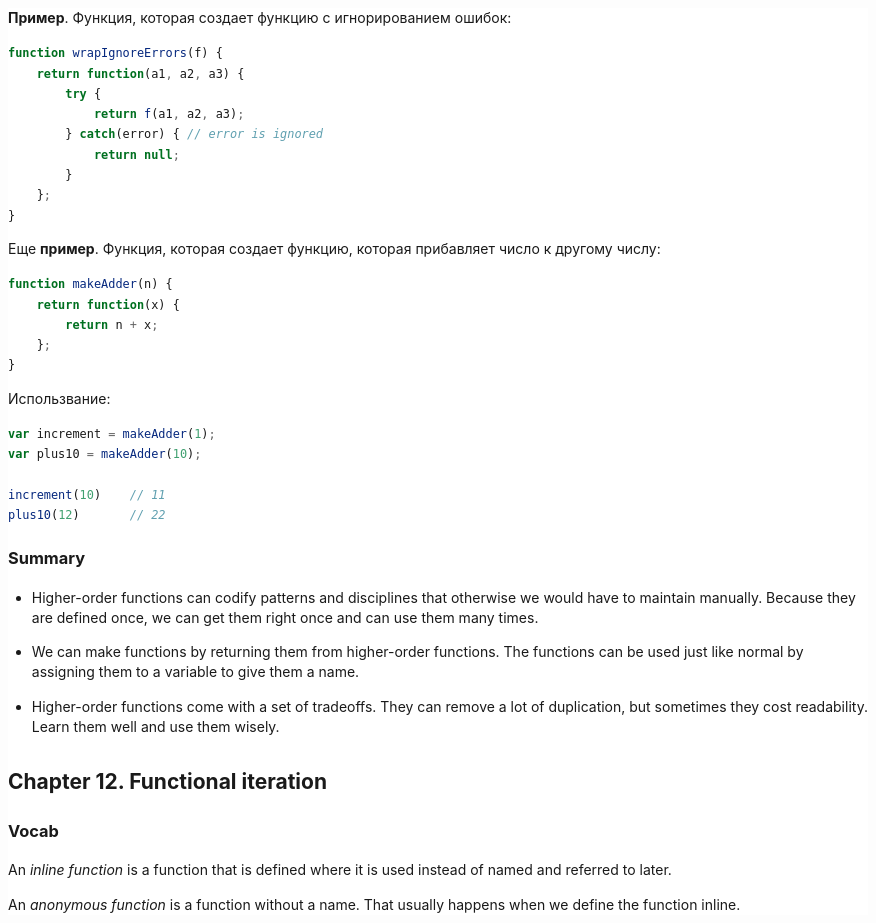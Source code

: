 **Пример**. Функция, которая создает функцию с игнорированием ошибок:

```js
function wrapIgnoreErrors(f) {
    return function(a1, a2, a3) {
        try {
            return f(a1, a2, a3);
        } catch(error) { // error is ignored
            return null;
        }
    };
}
```

Еще **пример**. Функция, которая создает функцию, которая прибавляет число к другому числу:

```js
function makeAdder(n) {
    return function(x) {
        return n + x;
    };
}
```

Использвание:

```js
var increment = makeAdder(1);
var plus10 = makeAdder(10);

increment(10)    // 11
plus10(12)       // 22
```

### Summary

* Higher-order functions can codify patterns and disciplines that otherwise we would have
to maintain manually. Because they are defined once, we can get them right once and
can use them many times.

* We can make functions by returning them from higher-order functions. The functions
can be used just like normal by assigning them to a variable to give them a name.

* Higher-order functions come with a set of tradeoffs. They can remove a lot of
duplication, but sometimes they cost readability. Learn them well and use them wisely.

## Chapter 12. Functional iteration

### Vocab

An *inline function* is a function that is defined where it is used instead of named and
referred to later.

An *anonymous function* is a function without a name. That usually happens when we define the
function inline.
